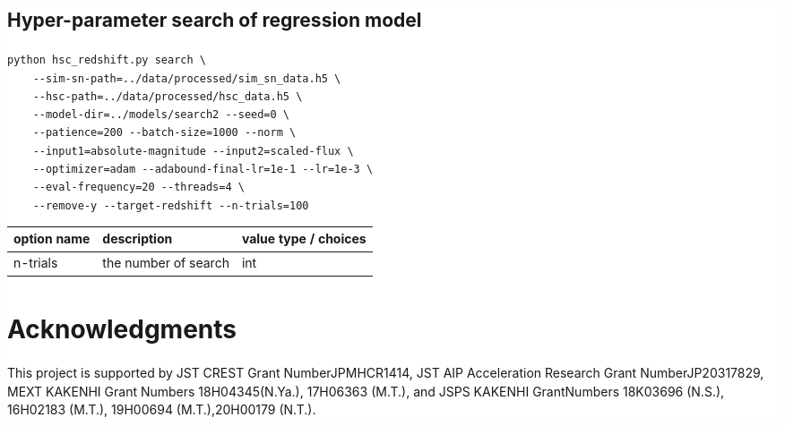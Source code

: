 ## Hyper-parameter search of regression model

```
python hsc_redshift.py search \
    --sim-sn-path=../data/processed/sim_sn_data.h5 \
    --hsc-path=../data/processed/hsc_data.h5 \
    --model-dir=../models/search2 --seed=0 \
    --patience=200 --batch-size=1000 --norm \
    --input1=absolute-magnitude --input2=scaled-flux \
    --optimizer=adam --adabound-final-lr=1e-1 --lr=1e-3 \
    --eval-frequency=20 --threads=4 \
    --remove-y --target-redshift --n-trials=100
```

|option name| description| value type / choices|
|:-------|:------|:-------|
|n-trials|the number of search|int|

# Acknowledgments

This project is supported by JST CREST Grant NumberJPMHCR1414, JST AIP Acceleration Research Grant NumberJP20317829, MEXT KAKENHI Grant Numbers 18H04345(N.Ya.),  17H06363  (M.T.),  and  JSPS  KAKENHI  GrantNumbers 18K03696 (N.S.), 16H02183 (M.T.), 19H00694 (M.T.),20H00179 (N.T.).